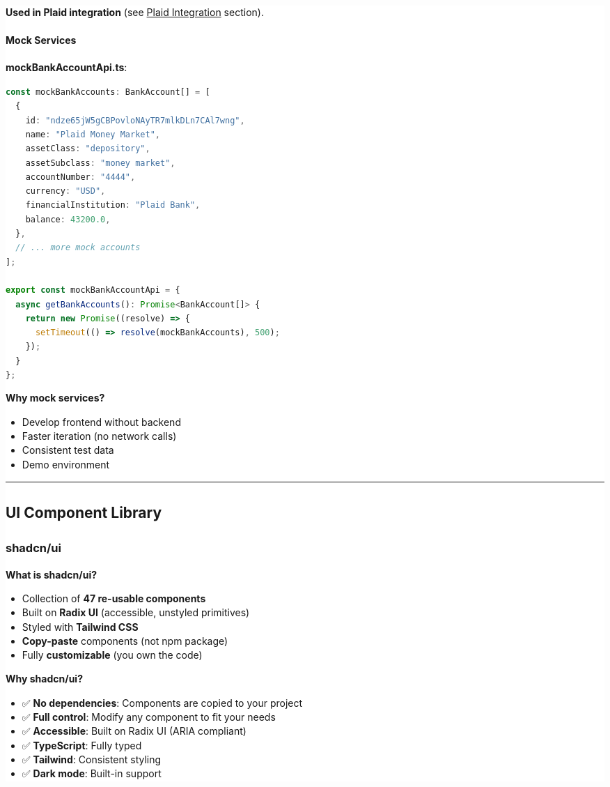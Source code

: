 **Used in Plaid integration** (see [Plaid Integration](#plaid-integration) section).

#### **Mock Services**

**mockBankAccountApi.ts**:
```typescript
const mockBankAccounts: BankAccount[] = [
  {
    id: "ndze65jW5gCBPovloNAyTR7mlkDLn7CAl7wng",
    name: "Plaid Money Market",
    assetClass: "depository",
    assetSubclass: "money market",
    accountNumber: "4444",
    currency: "USD",
    financialInstitution: "Plaid Bank",
    balance: 43200.0,
  },
  // ... more mock accounts
];

export const mockBankAccountApi = {
  async getBankAccounts(): Promise<BankAccount[]> {
    return new Promise((resolve) => {
      setTimeout(() => resolve(mockBankAccounts), 500);
    });
  }
};
```

**Why mock services?**
- Develop frontend without backend
- Faster iteration (no network calls)
- Consistent test data
- Demo environment

---

## UI Component Library

### shadcn/ui

**What is shadcn/ui?**
- Collection of **47 re-usable components**
- Built on **Radix UI** (accessible, unstyled primitives)
- Styled with **Tailwind CSS**
- **Copy-paste** components (not npm package)
- Fully **customizable** (you own the code)

**Why shadcn/ui?**
- ✅ **No dependencies**: Components are copied to your project
- ✅ **Full control**: Modify any component to fit your needs
- ✅ **Accessible**: Built on Radix UI (ARIA compliant)
- ✅ **TypeScript**: Fully typed
- ✅ **Tailwind**: Consistent styling
- ✅ **Dark mode**: Built-in support
